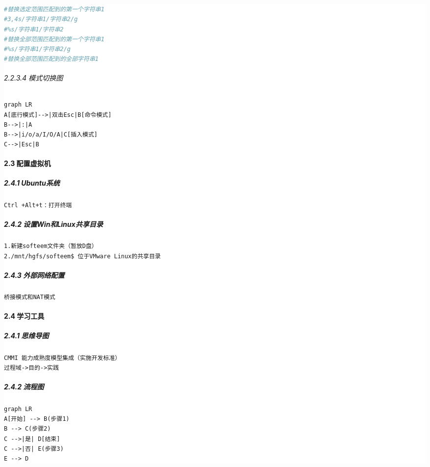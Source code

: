 ``` bash
#替换选定范围匹配到的第一个字符串1
#3,4s/字符串1/字符串2/g
#%s/字符串1/字符串2
#替换全部范围匹配到的第一个字符串1
#%s/字符串1/字符串2/g
#替换全部范围匹配到的全部字符串1
```

###### 2.2.3.4 模式切换图

```mermaid
graph LR
A[底行模式]-->|双击Esc|B[命令模式]
B-->|:|A
B-->|i/o/a/I/O/A|C[插入模式]
C-->|Esc|B
```

#### 2.3 配置虚拟机

##### 2.4.1 Ubuntu系统

``` markdown
Ctrl +Alt+t：打开终端
```

##### 2.4.2 设置Win和Linux共享目录

``` markdown
1.新建softeem文件夹（暂放D盘）
2./mnt/hgfs/softeem$ 位于VMware Linux的共享目录
```
##### 2.4.3 外部网络配置

``` markdown
桥接模式和NAT模式
```

#### 2.4 学习工具

##### 2.4.1  思维导图

``` markdown
CMMI 能力成熟度模型集成（实施开发标准）
过程域->目的->实践
```

##### 2.4.2 流程图

```mermaid
graph LR
A[开始] --> B(步骤1)
B --> C(步骤2)
C -->|是| D[结束]
C -->|否| E(步骤3)
E --> D
```
